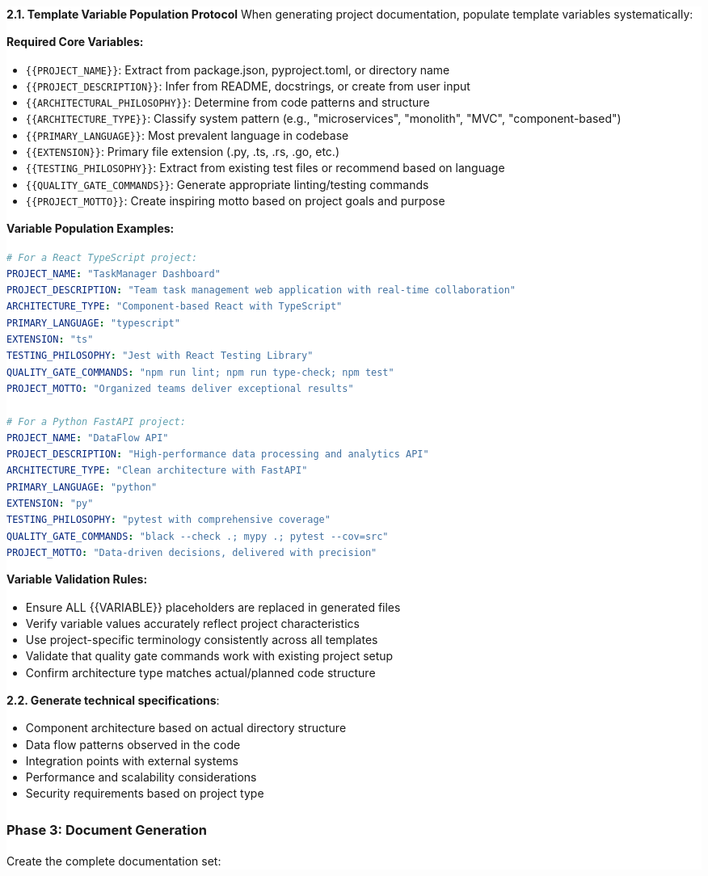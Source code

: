 **2.1. Template Variable Population Protocol**
When generating project documentation, populate template variables systematically:

**Required Core Variables:**
- `{{PROJECT_NAME}}`: Extract from package.json, pyproject.toml, or directory name
- `{{PROJECT_DESCRIPTION}}`: Infer from README, docstrings, or create from user input
- `{{ARCHITECTURAL_PHILOSOPHY}}`: Determine from code patterns and structure
- `{{ARCHITECTURE_TYPE}}`: Classify system pattern (e.g., "microservices", "monolith", "MVC", "component-based")
- `{{PRIMARY_LANGUAGE}}`: Most prevalent language in codebase
- `{{EXTENSION}}`: Primary file extension (.py, .ts, .rs, .go, etc.)
- `{{TESTING_PHILOSOPHY}}`: Extract from existing test files or recommend based on language
- `{{QUALITY_GATE_COMMANDS}}`: Generate appropriate linting/testing commands
- `{{PROJECT_MOTTO}}`: Create inspiring motto based on project goals and purpose

**Variable Population Examples:**
```yaml
# For a React TypeScript project:
PROJECT_NAME: "TaskManager Dashboard"
PROJECT_DESCRIPTION: "Team task management web application with real-time collaboration"
ARCHITECTURE_TYPE: "Component-based React with TypeScript"
PRIMARY_LANGUAGE: "typescript"
EXTENSION: "ts"
TESTING_PHILOSOPHY: "Jest with React Testing Library"
QUALITY_GATE_COMMANDS: "npm run lint; npm run type-check; npm test"
PROJECT_MOTTO: "Organized teams deliver exceptional results"

# For a Python FastAPI project:
PROJECT_NAME: "DataFlow API"
PROJECT_DESCRIPTION: "High-performance data processing and analytics API"
ARCHITECTURE_TYPE: "Clean architecture with FastAPI"
PRIMARY_LANGUAGE: "python"
EXTENSION: "py"
TESTING_PHILOSOPHY: "pytest with comprehensive coverage"
QUALITY_GATE_COMMANDS: "black --check .; mypy .; pytest --cov=src"
PROJECT_MOTTO: "Data-driven decisions, delivered with precision"
```

**Variable Validation Rules:**
- Ensure ALL {{VARIABLE}} placeholders are replaced in generated files
- Verify variable values accurately reflect project characteristics
- Use project-specific terminology consistently across all templates
- Validate that quality gate commands work with existing project setup
- Confirm architecture type matches actual/planned code structure

**2.2. Generate technical specifications**:
   - Component architecture based on actual directory structure
   - Data flow patterns observed in the code
   - Integration points with external systems
   - Performance and scalability considerations
   - Security requirements based on project type

### Phase 3: Document Generation
Create the complete documentation set:

